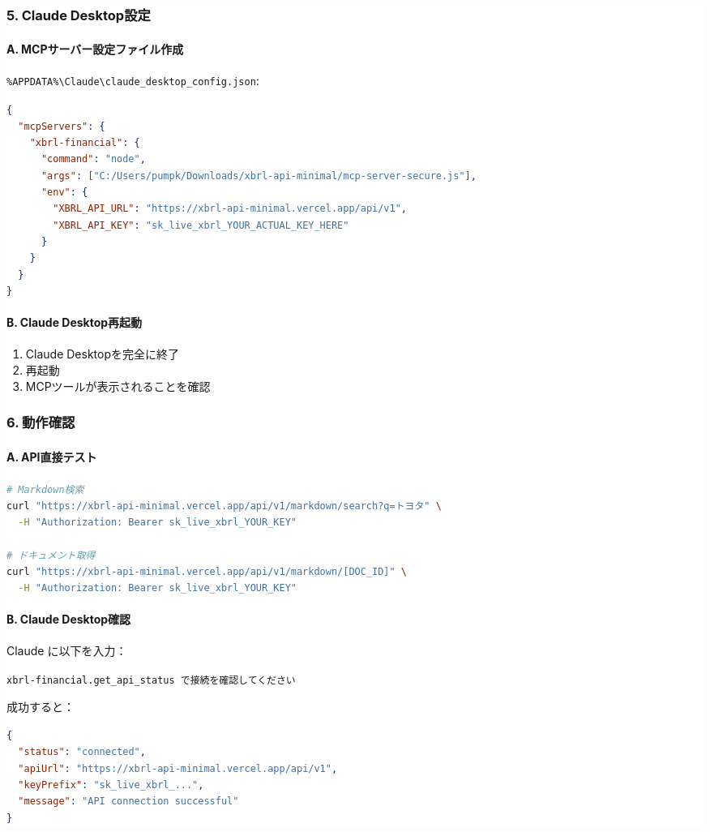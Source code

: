 ### 5. Claude Desktop設定

#### A. MCPサーバー設定ファイル作成

`%APPDATA%\Claude\claude_desktop_config.json`:

```json
{
  "mcpServers": {
    "xbrl-financial": {
      "command": "node",
      "args": ["C:/Users/pumpk/Downloads/xbrl-api-minimal/mcp-server-secure.js"],
      "env": {
        "XBRL_API_URL": "https://xbrl-api-minimal.vercel.app/api/v1",
        "XBRL_API_KEY": "sk_live_xbrl_YOUR_ACTUAL_KEY_HERE"
      }
    }
  }
}
```

#### B. Claude Desktop再起動

1. Claude Desktopを完全に終了
2. 再起動
3. MCPツールが表示されることを確認

### 6. 動作確認

#### A. API直接テスト
```bash
# Markdown検索
curl "https://xbrl-api-minimal.vercel.app/api/v1/markdown/search?q=トヨタ" \
  -H "Authorization: Bearer sk_live_xbrl_YOUR_KEY"

# ドキュメント取得
curl "https://xbrl-api-minimal.vercel.app/api/v1/markdown/[DOC_ID]" \
  -H "Authorization: Bearer sk_live_xbrl_YOUR_KEY"
```

#### B. Claude Desktop確認

Claude に以下を入力：
```
xbrl-financial.get_api_status で接続を確認してください
```

成功すると：
```json
{
  "status": "connected",
  "apiUrl": "https://xbrl-api-minimal.vercel.app/api/v1",
  "keyPrefix": "sk_live_xbrl_...",
  "message": "API connection successful"
}
```
